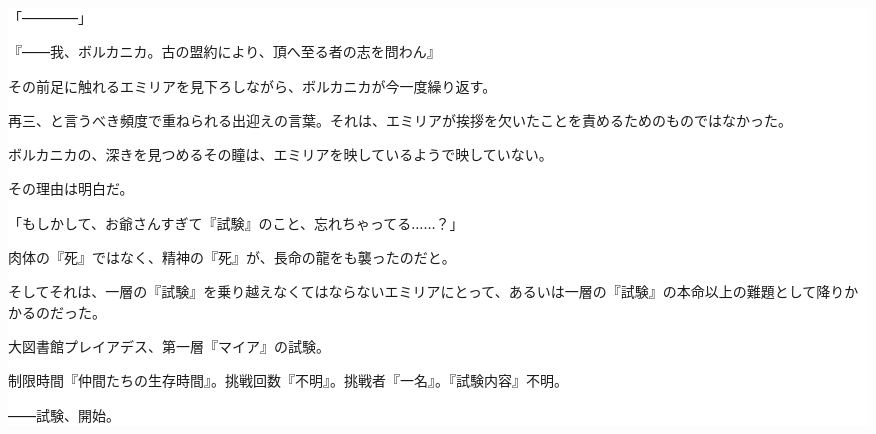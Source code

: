 「――――」

『――我、ボルカニカ。古の盟約により、頂へ至る者の志を問わん』

その前足に触れるエミリアを見下ろしながら、ボルカニカが今一度繰り返す。

再三、と言うべき頻度で重ねられる出迎えの言葉。それは、エミリアが挨拶を欠いたことを責めるためのものではなかった。

ボルカニカの、深きを見つめるその瞳は、エミリアを映しているようで映していない。

その理由は明白だ。

「もしかして、お爺さんすぎて『試験』のこと、忘れちゃってる……？」

肉体の『死』ではなく、精神の『死』が、長命の龍をも襲ったのだと。

そしてそれは、一層の『試験』を乗り越えなくてはならないエミリアにとって、あるいは一層の『試験』の本命以上の難題として降りかかるのだった。

大図書館プレイアデス、第一層『マイア』の試験。

制限時間『仲間たちの生存時間』。挑戦回数『不明』。挑戦者『一名』。『試験内容』不明。

――試験、開始。

